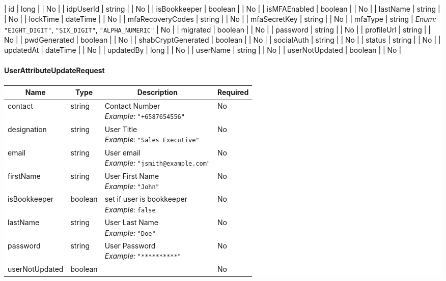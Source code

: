 | id | long |  | No |
| idpUserId | string |  | No |
| isBookkeeper | boolean |  | No |
| isMFAEnabled | boolean |  | No |
| lastName | string |  | No |
| lockTime | dateTime |  | No |
| mfaRecoveryCodes | string |  | No |
| mfaSecretKey | string |  | No |
| mfaType | string | *Enum:* `"EIGHT_DIGIT"`, `"SIX_DIGIT"`, `"ALPHA_NUMERIC"` | No |
| migrated | boolean |  | No |
| password | string |  | No |
| profileUrl | string |  | No |
| pwdGenerated | boolean |  | No |
| shabCryptGenerated | boolean |  | No |
| socialAuth | string |  | No |
| status | string |  | No |
| updatedAt | dateTime |  | No |
| updatedBy | long |  | No |
| userName | string |  | No |
| userNotUpdated | boolean |  | No |

#### UserAttributeUpdateRequest

| Name | Type | Description | Required |
| ---- | ---- | ----------- | -------- |
| contact | string | Contact Number<br/>*Example:* `"+6587654556"` | No |
| designation | string | User Title<br/>*Example:* `"Sales Executive"` | No |
| email | string | User email<br/>*Example:* `"jsmith@example.com"` | No |
| firstName | string | User First Name<br/>*Example:* `"John"` | No |
| isBookkeeper | boolean | set if user is bookkeeper<br/>*Example:* `false` | No |
| lastName | string | User Last Name<br/>*Example:* `"Doe"` | No |
| password | string | User Password<br/>*Example:* `"**********"` | No |
| userNotUpdated | boolean |  | No |
